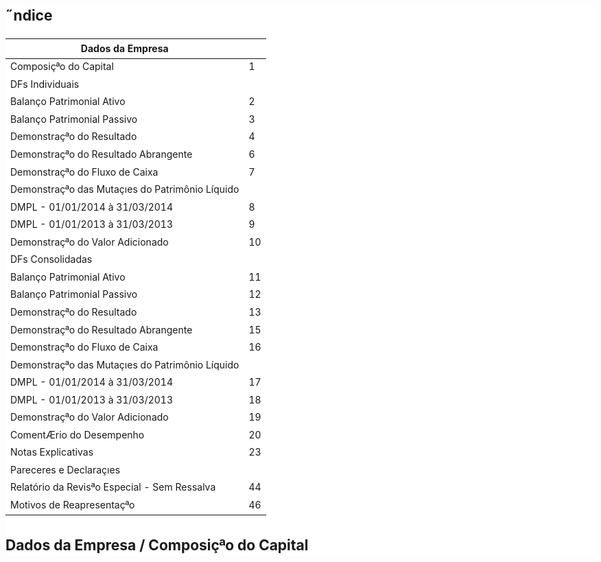 ## ˝ndice

| Dados da Empresa                                |    |
|-------------------------------------------------|----|
| Composiçªo do Capital                           | 1  |
| DFs Individuais                                 |    |
| Balanço Patrimonial Ativo                       | 2  |
| Balanço Patrimonial Passivo                     | 3  |
| Demonstraçªo do Resultado                       | 4  |
| Demonstraçªo do Resultado Abrangente            | 6  |
| Demonstraçªo do Fluxo de Caixa                  | 7  |
| Demonstraçªo das Mutaçıes do Patrimônio Líquido |    |
| DMPL - 01/01/2014 à 31/03/2014                  | 8  |
| DMPL - 01/01/2013 à 31/03/2013                  | 9  |
| Demonstraçªo do Valor Adicionado                | 10 |
| DFs Consolidadas                                |    |
| Balanço Patrimonial Ativo                       | 11 |
| Balanço Patrimonial Passivo                     | 12 |
| Demonstraçªo do Resultado                       | 13 |
| Demonstraçªo do Resultado Abrangente            | 15 |
| Demonstraçªo do Fluxo de Caixa                  | 16 |
| Demonstraçªo das Mutaçıes do Patrimônio Líquido |    |
| DMPL - 01/01/2014 à 31/03/2014                  | 17 |
| DMPL - 01/01/2013 à 31/03/2013                  | 18 |
| Demonstraçªo do Valor Adicionado                | 19 |
| ComentÆrio do Desempenho                        | 20 |
| Notas Explicativas                              | 23 |
| Pareceres e Declaraçıes                         |    |
| Relatório da Revisªo Especial - Sem Ressalva    | 44 |
| Motivos de Reapresentaçªo                       | 46 |

## Dados da Empresa / Composiçªo do Capital
